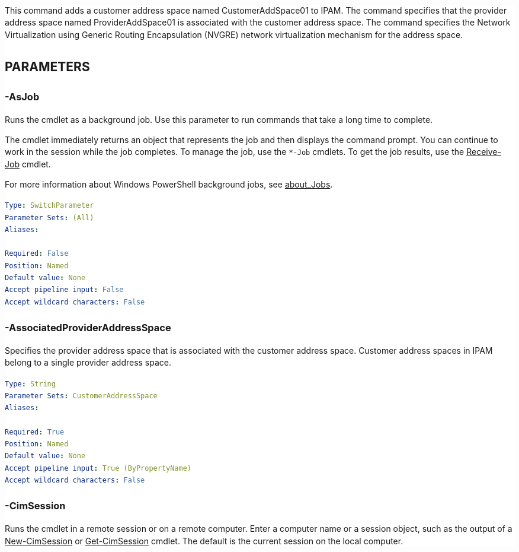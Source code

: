 This command adds a customer address space named CustomerAddSpace01 to IPAM.
The command specifies that the provider address space named ProviderAddSpace01 is associated with the customer address space.
The command specifies the Network Virtualization using Generic Routing Encapsulation (NVGRE) network virtualization mechanism for the address space.

## PARAMETERS

### -AsJob
Runs the cmdlet as a background job. Use this parameter to run commands that take a long time to complete. 

The cmdlet immediately returns an object that represents the job and then displays the command prompt. 
You can continue to work in the session while the job completes. 
To manage the job, use the `*-Job` cmdlets. 
To get the job results, use the [Receive-Job](https://go.microsoft.com/fwlink/?LinkID=113372) cmdlet. 

For more information about Windows PowerShell background jobs, see [about_Jobs](https://go.microsoft.com/fwlink/?LinkID=113251).

```yaml
Type: SwitchParameter
Parameter Sets: (All)
Aliases: 

Required: False
Position: Named
Default value: None
Accept pipeline input: False
Accept wildcard characters: False
```

### -AssociatedProviderAddressSpace
Specifies the provider address space that is associated with the customer address space.
Customer address spaces in IPAM belong to a single provider address space.

```yaml
Type: String
Parameter Sets: CustomerAddressSpace
Aliases: 

Required: True
Position: Named
Default value: None
Accept pipeline input: True (ByPropertyName)
Accept wildcard characters: False
```

### -CimSession
Runs the cmdlet in a remote session or on a remote computer.
Enter a computer name or a session object, such as the output of a [New-CimSession](https://go.microsoft.com/fwlink/p/?LinkId=227967) or [Get-CimSession](https://go.microsoft.com/fwlink/p/?LinkId=227966) cmdlet.
The default is the current session on the local computer.
